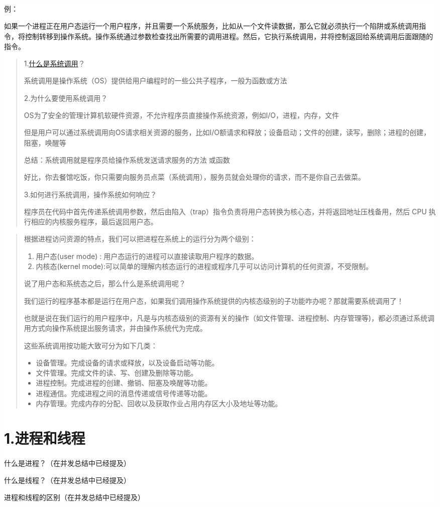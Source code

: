 例：

如果一个进程正在用户态运行一个用户程序，并且需要一个系统服务，比如从一个文件读数据，那么它就必须执行一个陷阱或系统调用指令，将控制转移到操作系统。操作系统通过参数检查找出所需要的调用进程。然后，它执行系统调用，并将控制返回给系统调用后面跟随的指令。



> 1.[什么是系统调用](https://www.cnblogs.com/yangwu-183/p/12539987.html)？
>
> 系统调用是操作系统（OS）提供给用户编程时的一些公共子程序，一般为函数或方法
>
> 2.为什么要使用系统调用？
>
> OS为了安全的管理计算机软硬件资源，不允许程序员直接操作系统资源，例如I/O，进程，内存，文件
>
> 但是用户可以通过系统调用向OS请求相关资源的服务，比如I/O额请求和释放；设备启动；文件的创建，读写，删除；进程的创建，阻塞，唤醒等
>
> 总结：系统调用就是程序员给操作系统发送请求服务的方法 或函数
>
> 好比，你去餐馆吃饭，你只需要向服务员点菜（系统调用），服务员就会处理你的请求，而不是你自己去做菜。
>
> 3.如何进行系统调用，操作系统如何响应？
>
> 程序员在代码中首先传递系统调用参数，然后由陷入（trap）指令负责将用户态转换为核心态，并将返回地址压栈备用，然后 CPU 执行相应的内核服务程序，最后返回用户态。 





> 根据进程访问资源的特点，我们可以把进程在系统上的运行分为两个级别：
>
> 1. 用户态(user mode) : 用户态运行的进程可以直接读取用户程序的数据。
> 2. 内核态(kernel mode):可以简单的理解内核态运行的进程或程序几乎可以访问计算机的任何资源，不受限制。
>
> 说了用户态和系统态之后，那么什么是系统调用呢？
>
> 我们运行的程序基本都是运行在用户态，如果我们调用操作系统提供的内核态级别的子功能咋办呢？那就需要系统调用了！
>
> 也就是说在我们运行的用户程序中，凡是与内核态级别的资源有关的操作（如文件管理、进程控制、内存管理等)，都必须通过系统调用方式向操作系统提出服务请求，并由操作系统代为完成。
>
> 这些系统调用按功能大致可分为如下几类：
>
> - 设备管理。完成设备的请求或释放，以及设备启动等功能。
> - 文件管理。完成文件的读、写、创建及删除等功能。
> - 进程控制。完成进程的创建、撤销、阻塞及唤醒等功能。
> - 进程通信。完成进程之间的消息传递或信号传递等功能。
> - 内存管理。完成内存的分配、回收以及获取作业占用内存区大小及地址等功能。

# 1.进程和线程

什么是进程？（在并发总结中已经提及）

什么是线程？（在并发总结中已经提及）

进程和线程的区别（在并发总结中已经提及）
